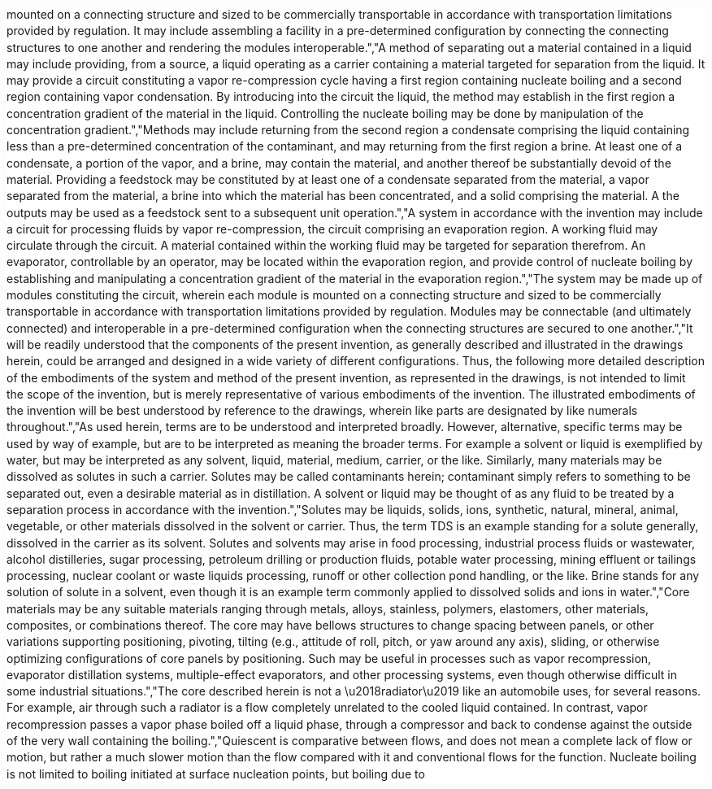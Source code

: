 mounted on a connecting structure and sized to be commercially transportable in accordance with transportation limitations provided by regulation. It may include assembling a facility in a pre-determined configuration by connecting the connecting structures to one another and rendering the modules interoperable.","A method of separating out a material contained in a liquid may include providing, from a source, a liquid operating as a carrier containing a material targeted for separation from the liquid. It may provide a circuit constituting a vapor re-compression cycle having a first region containing nucleate boiling and a second region containing vapor condensation. By introducing into the circuit the liquid, the method may establish in the first region a concentration gradient of the material in the liquid. Controlling the nucleate boiling may be done by manipulation of the concentration gradient.","Methods may include returning from the second region a condensate comprising the liquid containing less than a pre-determined concentration of the contaminant, and may returning from the first region a brine. At least one of a condensate, a portion of the vapor, and a brine, may contain the material, and another thereof be substantially devoid of the material. Providing a feedstock may be constituted by at least one of a condensate separated from the material, a vapor separated from the material, a brine into which the material has been concentrated, and a solid comprising the material. A the outputs may be used as a feedstock sent to a subsequent unit operation.","A system in accordance with the invention may include a circuit for processing fluids by vapor re-compression, the circuit comprising an evaporation region. A working fluid may circulate through the circuit. A material contained within the working fluid may be targeted for separation therefrom. An evaporator, controllable by an operator, may be located within the evaporation region, and provide control of nucleate boiling by establishing and manipulating a concentration gradient of the material in the evaporation region.","The system may be made up of modules constituting the circuit, wherein each module is mounted on a connecting structure and sized to be commercially transportable in accordance with transportation limitations provided by regulation. Modules may be connectable (and ultimately connected) and interoperable in a pre-determined configuration when the connecting structures are secured to one another.","It will be readily understood that the components of the present invention, as generally described and illustrated in the drawings herein, could be arranged and designed in a wide variety of different configurations. Thus, the following more detailed description of the embodiments of the system and method of the present invention, as represented in the drawings, is not intended to limit the scope of the invention, but is merely representative of various embodiments of the invention. The illustrated embodiments of the invention will be best understood by reference to the drawings, wherein like parts are designated by like numerals throughout.","As used herein, terms are to be understood and interpreted broadly. However, alternative, specific terms may be used by way of example, but are to be interpreted as meaning the broader terms. For example a solvent or liquid is exemplified by water, but may be interpreted as any solvent, liquid, material, medium, carrier, or the like. Similarly, many materials may be dissolved as solutes in such a carrier. Solutes may be called contaminants herein; contaminant simply refers to something to be separated out, even a desirable material as in distillation. A solvent or liquid may be thought of as any fluid to be treated by a separation process in accordance with the invention.","Solutes may be liquids, solids, ions, synthetic, natural, mineral, animal, vegetable, or other materials dissolved in the solvent or carrier. Thus, the term TDS is an example standing for a solute generally, dissolved in the carrier as its solvent. Solutes and solvents may arise in food processing, industrial process fluids or wastewater, alcohol distilleries, sugar processing, petroleum drilling or production fluids, potable water processing, mining effluent or tailings processing, nuclear coolant or waste liquids processing, runoff or other collection pond handling, or the like. Brine stands for any solution of solute in a solvent, even though it is an example term commonly applied to dissolved solids and ions in water.","Core materials may be any suitable materials ranging through metals, alloys, stainless, polymers, elastomers, other materials, composites, or combinations thereof. The core may have bellows structures to change spacing between panels, or other variations supporting positioning, pivoting, tilting (e.g., attitude of roll, pitch, or yaw around any axis), sliding, or otherwise optimizing configurations of core panels by positioning. Such may be useful in processes such as vapor recompression, evaporator distillation systems, multiple-effect evaporators, and other processing systems, even though otherwise difficult in some industrial situations.","The core described herein is not a \u2018radiator\u2019 like an automobile uses, for several reasons. For example, air through such a radiator is a flow completely unrelated to the cooled liquid contained. In contrast, vapor recompression passes a vapor phase boiled off a liquid phase, through a compressor and back to condense against the outside of the very wall containing the boiling.","Quiescent is comparative between flows, and does not mean a complete lack of flow or motion, but rather a much slower motion than the flow compared with it and conventional flows for the function. Nucleate boiling is not limited to boiling initiated at surface nucleation points, but boiling due to